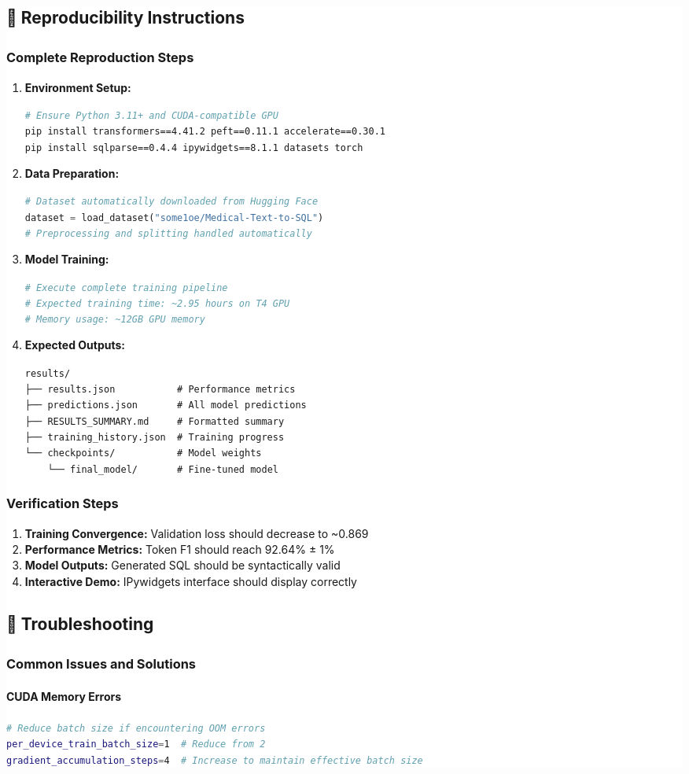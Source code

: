 ## 🔄 Reproducibility Instructions

### Complete Reproduction Steps

1. **Environment Setup:**
   ```bash
   # Ensure Python 3.11+ and CUDA-compatible GPU
   pip install transformers==4.41.2 peft==0.11.1 accelerate==0.30.1
   pip install sqlparse==0.4.4 ipywidgets==8.1.1 datasets torch
   ```

2. **Data Preparation:**
   ```python
   # Dataset automatically downloaded from Hugging Face
   dataset = load_dataset("some1oe/Medical-Text-to-SQL")
   # Preprocessing and splitting handled automatically
   ```

3. **Model Training:**
   ```python
   # Execute complete training pipeline
   # Expected training time: ~2.95 hours on T4 GPU
   # Memory usage: ~12GB GPU memory
   ```

4. **Expected Outputs:**
   ```
   results/
   ├── results.json           # Performance metrics
   ├── predictions.json       # All model predictions
   ├── RESULTS_SUMMARY.md     # Formatted summary
   ├── training_history.json  # Training progress
   └── checkpoints/           # Model weights
       └── final_model/       # Fine-tuned model
   ```

### Verification Steps
1. **Training Convergence:** Validation loss should decrease to ~0.869
2. **Performance Metrics:** Token F1 should reach 92.64% ± 1%
3. **Model Outputs:** Generated SQL should be syntactically valid
4. **Interactive Demo:** IPywidgets interface should display correctly

## 🚨 Troubleshooting

### Common Issues and Solutions

#### CUDA Memory Errors
```bash
# Reduce batch size if encountering OOM errors
per_device_train_batch_size=1  # Reduce from 2
gradient_accumulation_steps=4  # Increase to maintain effective batch size
```
